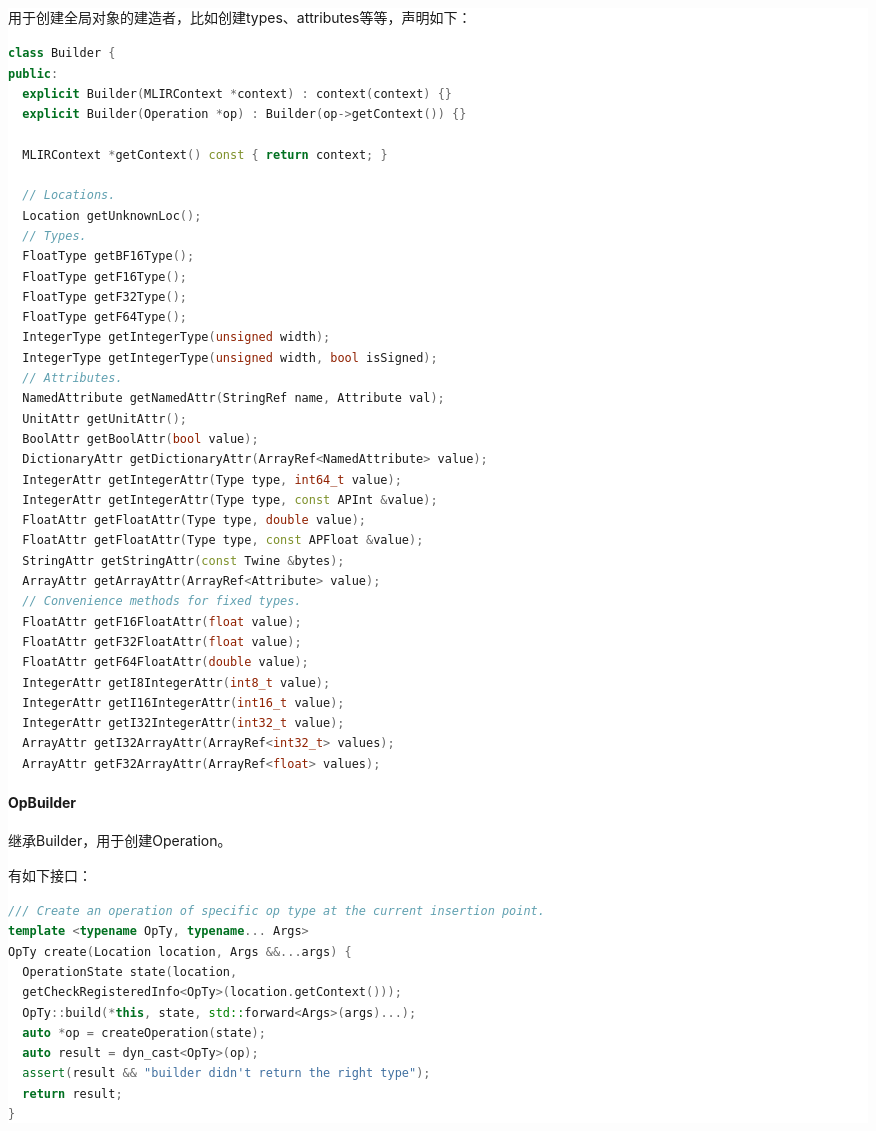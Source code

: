 用于创建全局对象的建造者，比如创建types、attributes等等，声明如下：

``` c++
class Builder {
public:
  explicit Builder(MLIRContext *context) : context(context) {}
  explicit Builder(Operation *op) : Builder(op->getContext()) {}

  MLIRContext *getContext() const { return context; }

  // Locations.
  Location getUnknownLoc();
  // Types.
  FloatType getBF16Type();
  FloatType getF16Type();
  FloatType getF32Type();
  FloatType getF64Type();
  IntegerType getIntegerType(unsigned width);
  IntegerType getIntegerType(unsigned width, bool isSigned);
  // Attributes.
  NamedAttribute getNamedAttr(StringRef name, Attribute val);
  UnitAttr getUnitAttr();
  BoolAttr getBoolAttr(bool value);
  DictionaryAttr getDictionaryAttr(ArrayRef<NamedAttribute> value);
  IntegerAttr getIntegerAttr(Type type, int64_t value);
  IntegerAttr getIntegerAttr(Type type, const APInt &value);
  FloatAttr getFloatAttr(Type type, double value);
  FloatAttr getFloatAttr(Type type, const APFloat &value);
  StringAttr getStringAttr(const Twine &bytes);
  ArrayAttr getArrayAttr(ArrayRef<Attribute> value);
  // Convenience methods for fixed types.
  FloatAttr getF16FloatAttr(float value);
  FloatAttr getF32FloatAttr(float value);
  FloatAttr getF64FloatAttr(double value);
  IntegerAttr getI8IntegerAttr(int8_t value);
  IntegerAttr getI16IntegerAttr(int16_t value);
  IntegerAttr getI32IntegerAttr(int32_t value);
  ArrayAttr getI32ArrayAttr(ArrayRef<int32_t> values);
  ArrayAttr getF32ArrayAttr(ArrayRef<float> values);
```

#### OpBuilder

继承Builder，用于创建Operation。

有如下接口：

```c++
/// Create an operation of specific op type at the current insertion point.
template <typename OpTy, typename... Args>
OpTy create(Location location, Args &&...args) {
  OperationState state(location,
  getCheckRegisteredInfo<OpTy>(location.getContext()));
  OpTy::build(*this, state, std::forward<Args>(args)...);
  auto *op = createOperation(state);
  auto result = dyn_cast<OpTy>(op);
  assert(result && "builder didn't return the right type");
  return result;
}
```
